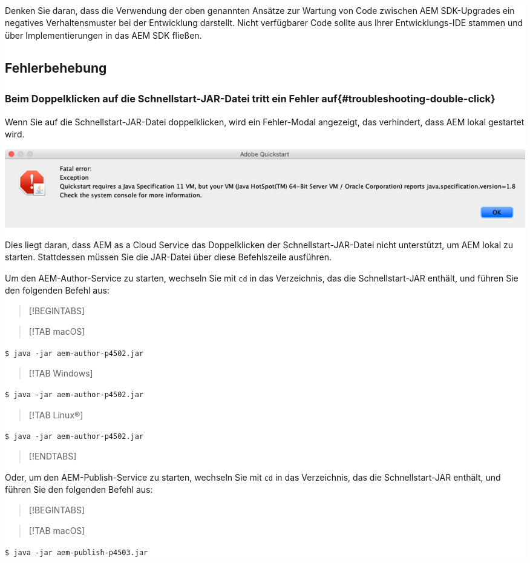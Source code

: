 Denken Sie daran, dass die Verwendung der oben genannten Ansätze zur Wartung von Code zwischen AEM SDK-Upgrades ein negatives Verhaltensmuster bei der Entwicklung darstellt. Nicht verfügbarer Code sollte aus Ihrer Entwicklungs-IDE stammen und über Implementierungen in das AEM SDK fließen.

## Fehlerbehebung

### Beim Doppelklicken auf die Schnellstart-JAR-Datei tritt ein Fehler auf{#troubleshooting-double-click}

Wenn Sie auf die Schnellstart-JAR-Datei doppelklicken, wird ein Fehler-Modal angezeigt, das verhindert, dass AEM lokal gestartet wird.

![Fehlerbehebung – Doppelklicken der Schnellstart-JAR-Datei](./assets/aem-runtime/troubleshooting__double-click.png)

Dies liegt daran, dass AEM as a Cloud Service das Doppelklicken der Schnellstart-JAR-Datei nicht unterstützt, um AEM lokal zu starten. Stattdessen müssen Sie die JAR-Datei über diese Befehlszeile ausführen.

Um den AEM-Author-Service zu starten, wechseln Sie mit `cd` in das Verzeichnis, das die Schnellstart-JAR enthält, und führen Sie den folgenden Befehl aus:

>[!BEGINTABS]

>[!TAB macOS]

```shell
$ java -jar aem-author-p4502.jar
```

>[!TAB Windows]

```shell
$ java -jar aem-author-p4502.jar
```

>[!TAB Linux®]

```shell
$ java -jar aem-author-p4502.jar
```

>[!ENDTABS]

Oder, um den AEM-Publish-Service zu starten, wechseln Sie mit `cd` in das Verzeichnis, das die Schnellstart-JAR enthält, und führen Sie den folgenden Befehl aus:

>[!BEGINTABS]

>[!TAB macOS]

```shell
$ java -jar aem-publish-p4503.jar
```
